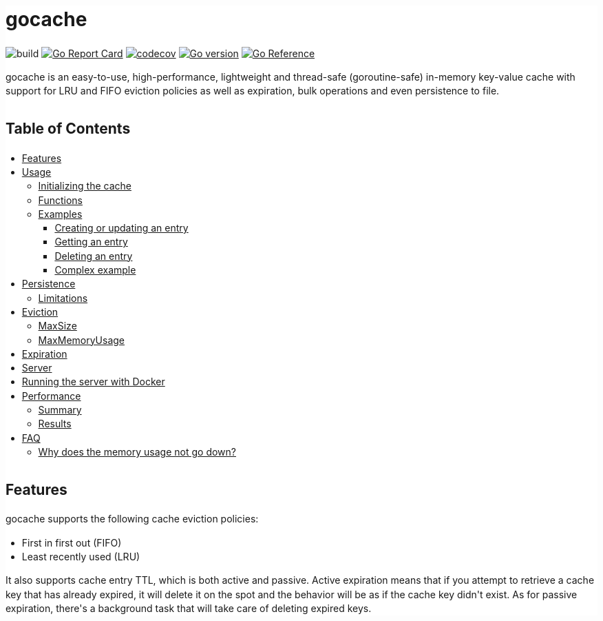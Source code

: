 # gocache

![build](https://github.com/TwinProduction/gocache/workflows/build/badge.svg?branch=master) 
[![Go Report Card](https://goreportcard.com/badge/github.com/TwinProduction/gocache)](https://goreportcard.com/report/github.com/TwinProduction/gocache)
[![codecov](https://codecov.io/gh/TwinProduction/gocache/branch/master/graph/badge.svg)](https://codecov.io/gh/TwinProduction/gocache)
[![Go version](https://img.shields.io/github/go-mod/go-version/TwinProduction/gocache.svg)](https://github.com/TwinProduction/gocache)
[![Go Reference](https://pkg.go.dev/badge/github.com/TwinProduction/gocache.svg)](https://pkg.go.dev/github.com/TwinProduction/gocache)

gocache is an easy-to-use, high-performance, lightweight and thread-safe (goroutine-safe) in-memory key-value cache 
with support for LRU and FIFO eviction policies as well as expiration, bulk operations and even persistence to file.


## Table of Contents

- [Features](#features)
- [Usage](#usage)
  - [Initializing the cache](#initializing-the-cache)
  - [Functions](#functions)
  - [Examples](#examples)
    - [Creating or updating an entry](#creating-or-updating-an-entry)
    - [Getting an entry](#getting-an-entry)
    - [Deleting an entry](#deleting-an-entry)
    - [Complex example](#complex-example)
- [Persistence](#persistence)
  - [Limitations](#limitations)
- [Eviction](#eviction)
  - [MaxSize](#maxsize)
  - [MaxMemoryUsage](#maxmemoryusage)
- [Expiration](#expiration)
- [Server](#server)
- [Running the server with Docker](#running-the-server-with-docker)
- [Performance](#performance)
  - [Summary](#summary)
  - [Results](#results)
- [FAQ](#faq)
  - [Why does the memory usage not go down?](#why-does-the-memory-usage-not-go-down)


## Features
gocache supports the following cache eviction policies: 
- First in first out (FIFO)
- Least recently used (LRU)

It also supports cache entry TTL, which is both active and passive. Active expiration means that if you attempt 
to retrieve a cache key that has already expired, it will delete it on the spot and the behavior will be as if
the cache key didn't exist. As for passive expiration, there's a background task that will take care of deleting
expired keys.
